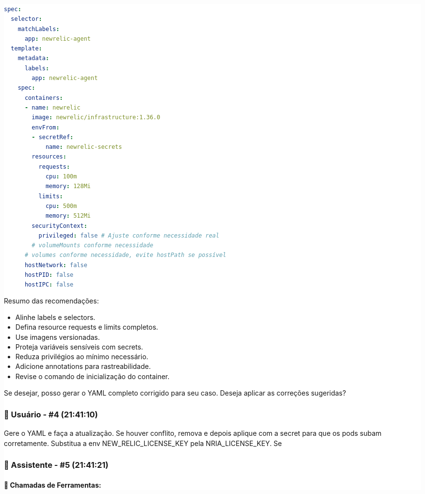 ```yaml
spec:
  selector:
    matchLabels:
      app: newrelic-agent
  template:
    metadata:
      labels:
        app: newrelic-agent
    spec:
      containers:
      - name: newrelic
        image: newrelic/infrastructure:1.36.0
        envFrom:
        - secretRef:
            name: newrelic-secrets
        resources:
          requests:
            cpu: 100m
            memory: 128Mi
          limits:
            cpu: 500m
            memory: 512Mi
        securityContext:
          privileged: false # Ajuste conforme necessidade real
        # volumeMounts conforme necessidade
      # volumes conforme necessidade, evite hostPath se possível
      hostNetwork: false
      hostPID: false
      hostIPC: false
```

Resumo das recomendações:
- Alinhe labels e selectors.
- Defina resource requests e limits completos.
- Use imagens versionadas.
- Proteja variáveis sensíveis com secrets.
- Reduza privilégios ao mínimo necessário.
- Adicione annotations para rastreabilidade.
- Revise o comando de inicialização do container.

Se desejar, posso gerar o YAML completo corrigido para seu caso. Deseja aplicar as correções sugeridas?

### 👤 Usuário - #4 (21:41:10)

Gere o YAML e faça a atualização. Se houver conflito, remova e depois aplique com a secret para que os pods subam corretamente. Substitua a env NEW_RELIC_LICENSE_KEY pela NRIA_LICENSE_KEY. Se 

### 🤖 Assistente - #5 (21:41:21)


#### 🔧 Chamadas de Ferramentas:
